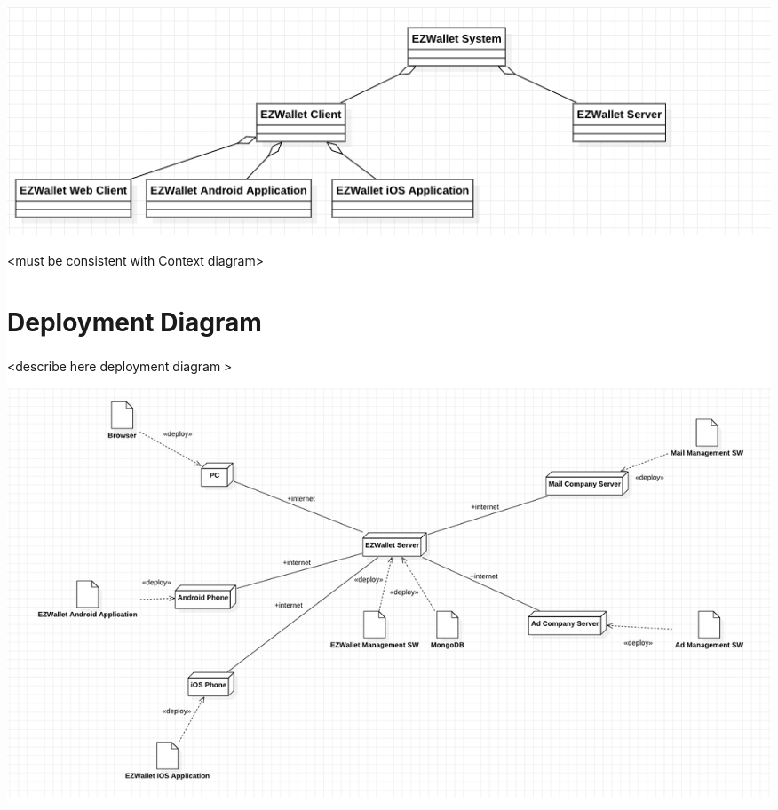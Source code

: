 ![SystemDesignV2](images/SystemDesignV2.png)

\<must be consistent with Context diagram>

# Deployment Diagram 

\<describe here deployment diagram >

![DeploymentV2](images/DeploymentV2.png)


